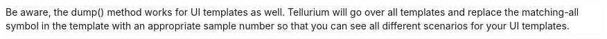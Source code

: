 Be aware, the dump() method works for UI templates as well. Tellurium will go over all templates and replace the matching-all symbol in the template with an appropriate sample number so that you can see all different scenarios for your UI templates.